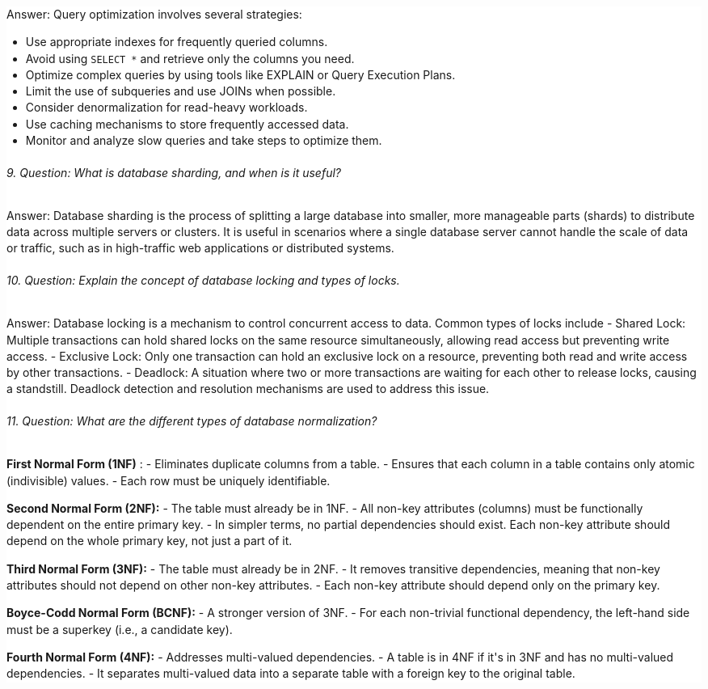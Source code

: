    Answer: Query optimization involves several strategies:
   - Use appropriate indexes for frequently queried columns.
   - Avoid using `SELECT *` and retrieve only the columns you need.
   - Optimize complex queries by using tools like EXPLAIN or Query Execution Plans.
   - Limit the use of subqueries and use JOINs when possible.
   - Consider denormalization for read-heavy workloads.
   - Use caching mechanisms to store frequently accessed data.
   - Monitor and analyze slow queries and take steps to optimize them.

###### 9. Question: What is database sharding, and when is it useful?

   Answer: Database sharding is the process of splitting a large database into smaller, more manageable parts (shards) to distribute data across multiple servers or clusters. It is useful in scenarios where a single database server cannot handle the scale of data or traffic, such as in high-traffic web applications or distributed systems.

###### 10. Question: Explain the concept of database locking and types of locks.

Answer: Database locking is a mechanism to control concurrent access to data. Common types of locks include
    - Shared Lock: Multiple transactions can hold shared locks on the same resource simultaneously, allowing read access but preventing write access.
    - Exclusive Lock: Only one transaction can hold an exclusive lock on a resource, preventing both read and write access by other transactions.
    - Deadlock: A situation where two or more transactions are waiting for each other to release locks, causing a standstill. Deadlock detection and resolution mechanisms are used to address this issue.

###### 11. Question: What are the different types of database normalization?
 **First Normal Form (1NF)** :
     - Eliminates duplicate columns from a table.
     - Ensures that each column in a table contains only atomic (indivisible) values.
     - Each row must be uniquely identifiable.
     
**Second Normal Form (2NF):**
     - The table must already be in 1NF.
     - All non-key attributes (columns) must be functionally dependent on the entire primary key.
     - In simpler terms, no partial dependencies should exist. Each non-key attribute should depend on the whole primary key, not just a part of it.
     
**Third Normal Form (3NF):**
     - The table must already be in 2NF.
     - It removes transitive dependencies, meaning that non-key attributes should not depend on other non-key attributes.
     - Each non-key attribute should depend only on the primary key.
     
**Boyce-Codd Normal Form (BCNF):**
     - A stronger version of 3NF.
     - For each non-trivial functional dependency, the left-hand side must be a superkey (i.e., a candidate key).
     
**Fourth Normal Form (4NF):**
     - Addresses multi-valued dependencies.
     - A table is in 4NF if it's in 3NF and has no multi-valued dependencies.
     - It separates multi-valued data into a separate table with a foreign key to the original table.
     